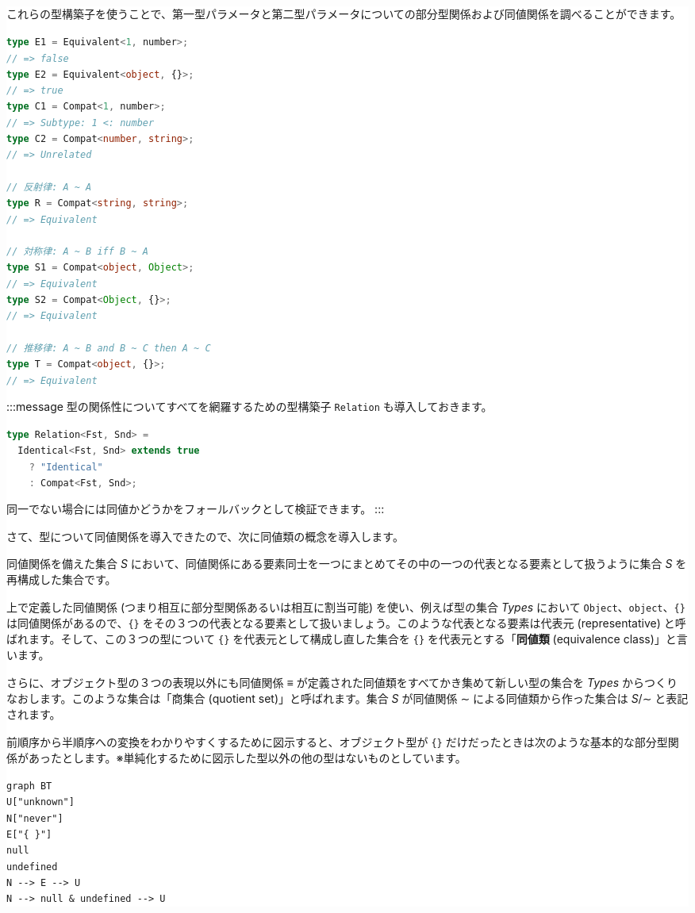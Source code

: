 これらの型構築子を使うことで、第一型パラメータと第二型パラメータについての部分型関係および同値関係を調べることができます。

```ts
type E1 = Equivalent<1, number>;
// => false
type E2 = Equivalent<object, {}>;
// => true
type C1 = Compat<1, number>;
// => Subtype: 1 <: number
type C2 = Compat<number, string>;
// => Unrelated

// 反射律: A ~ A
type R = Compat<string, string>;
// => Equivalent

// 対称律: A ~ B iff B ~ A
type S1 = Compat<object, Object>;
// => Equivalent
type S2 = Compat<Object, {}>;
// => Equivalent

// 推移律: A ~ B and B ~ C then A ~ C
type T = Compat<object, {}>;
// => Equivalent
```

:::message
型の関係性についてすべてを網羅するための型構築子 `Relation` も導入しておきます。

```ts
type Relation<Fst, Snd> =
  Identical<Fst, Snd> extends true
    ? "Identical"
    : Compat<Fst, Snd>;
```

同一でない場合には同値かどうかをフォールバックとして検証できます。
:::

さて、型について同値関係を導入できたので、次に同値類の概念を導入します。

同値関係を備えた集合 $S$ において、同値関係にある要素同士を一つにまとめてその中の一つの代表となる要素として扱うように集合 $S$ を再構成した集合です。

上で定義した同値関係 (つまり相互に部分型関係あるいは相互に割当可能) を使い、例えば型の集合 $Types$ において `Object`、`object`、`{}` は同値関係があるので、`{}` をその３つの代表となる要素として扱いましょう。このような代表となる要素は代表元 (representative) と呼ばれます。そして、この３つの型について `{}` を代表元として構成し直した集合を `{}` を代表元とする「**同値類** (equivalence class)」と言います。

さらに、オブジェクト型の３つの表現以外にも同値関係 $\equiv$ が定義された同値類をすべてかき集めて新しい型の集合を $Types$ からつくりなおします。このような集合は「商集合 (quotient set)」と呼ばれます。集合 $S$ が同値関係 $\sim$ による同値類から作った集合は $S/{\sim}$ と表記されます。

前順序から半順序への変換をわかりやすくするために図示すると、オブジェクト型が `{}` だけだったときは次のような基本的な部分型関係があったとします。※単純化するために図示した型以外の他の型はないものとしています。

```mermaid
graph BT
U["unknown"]
N["never"]
E["{ }"]
null
undefined
N --> E --> U
N --> null & undefined --> U
```
